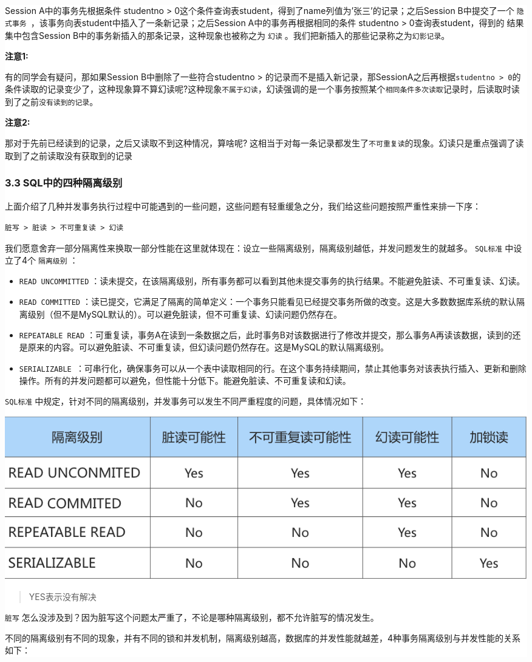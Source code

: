 Session A中的事务先根据条件 studentno > 0这个条件查询表student，得到了name列值为’张三’的记录；之后Session B中提交了一个 `隐式事务 `，该事务向表student中插入了一条新记录；之后Session A中的事务再根据相同的条件 studentno > 0查询表student，得到的 结果集中包含Session B中的事务新插入的那条记录，这种现象也被称之为 `幻读` 。我们把新插入的那些记录称之为`幻影记录`。

**注意1:**

有的同学会有疑问，那如果Session B中删除了一些符合studentno > 的记录而不是插入新记录，那SessionA之后再根据`studentno > 0`的条件读取的记录变少了，这种现象算不算幻读呢?这种现象`不属于幻读`，幻读强调的是一个事务按照某个`相同条件多次读取`记录时，后读取时读到了之前`没有读到的记录`。

**注意2:**

那对于先前已经读到的记录，之后又读取不到这种情况，算啥呢? 这相当于对每一条记录都发生了`不可重复读`的现象。幻读只是重点强调了读取到了之前读取没有获取到的记录



### 3.3 SQL中的四种隔离级别

上面介绍了几种并发事务执行过程中可能遇到的一些问题，这些问题有轻重缓急之分，我们给这些问题按照严重性来排一下序：

```text
脏写 > 脏读 > 不可重复读 > 幻读
```

我们愿意舍弃一部分隔离性来换取一部分性能在这里就体现在：设立一些隔离级别，隔离级别越低，并发问题发生的就越多。 `SQL标准` 中设立了4个 `隔离级别` ：

- `READ UNCOMMITTED` ：读未提交，在该隔离级别，所有事务都可以看到其他未提交事务的执行结果。不能避免脏读、不可重复读、幻读。

- `READ COMMITTED` ：读已提交，它满足了隔离的简单定义：一个事务只能看见已经提交事务所做的改变。这是大多数数据库系统的默认隔离级别（但不是MySQL默认的）。可以避免脏读，但不可重复读、幻读问题仍然存在。
- `REPEATABLE READ` ：可重复读，事务A在读到一条数据之后，此时事务B对该数据进行了修改并提交，那么事务A再读该数据，读到的还是原来的内容。可以避免脏读、不可重复读，但幻读问题仍然存在。这是MySQL的默认隔离级别。
- `SERIALIZABLE `：可串行化，确保事务可以从一个表中读取相同的行。在这个事务持续期间，禁止其他事务对该表执行插入、更新和删除操作。所有的并发问题都可以避免，但性能十分低下。能避免脏读、不可重复读和幻读。

`SQL标准` 中规定，针对不同的隔离级别，并发事务可以发生不同严重程度的问题，具体情况如下：

![image-20230116213753190](./images/025c85d44ca4939427dc81f77a8bcf85.png)

> YES表示没有解决

`脏写` 怎么没涉及到？因为脏写这个问题太严重了，不论是哪种隔离级别，都不允许脏写的情况发生。

不同的隔离级别有不同的现象，并有不同的锁和并发机制，隔离级别越高，数据库的并发性能就越差，4种事务隔离级别与并发性能的关系如下：
